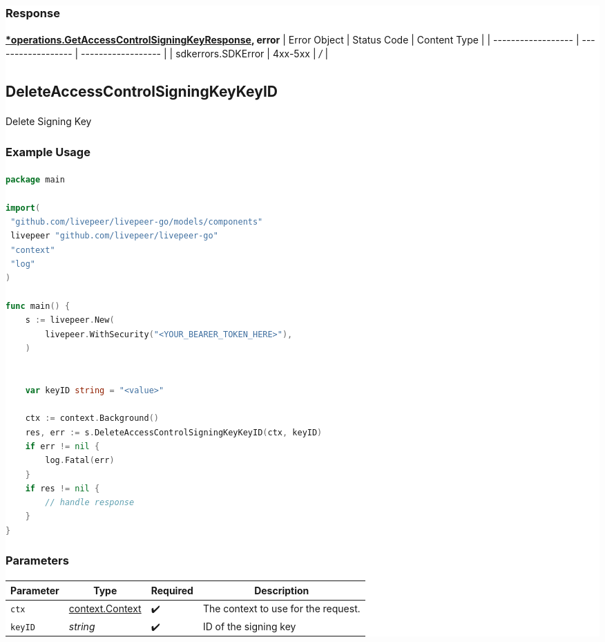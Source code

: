 ### Response

**[*operations.GetAccessControlSigningKeyResponse](../../models/operations/getaccesscontrolsigningkeyresponse.md), error**
| Error Object       | Status Code        | Content Type       |
| ------------------ | ------------------ | ------------------ |
| sdkerrors.SDKError | 4xx-5xx            | */*                |

## DeleteAccessControlSigningKeyKeyID

Delete Signing Key

### Example Usage

```go
package main

import(
 "github.com/livepeer/livepeer-go/models/components"
 livepeer "github.com/livepeer/livepeer-go"
 "context"
 "log"
)

func main() {
    s := livepeer.New(
        livepeer.WithSecurity("<YOUR_BEARER_TOKEN_HERE>"),
    )


    var keyID string = "<value>"

    ctx := context.Background()
    res, err := s.DeleteAccessControlSigningKeyKeyID(ctx, keyID)
    if err != nil {
        log.Fatal(err)
    }
    if res != nil {
        // handle response
    }
}
```

### Parameters

| Parameter                                             | Type                                                  | Required                                              | Description                                           |
| ----------------------------------------------------- | ----------------------------------------------------- | ----------------------------------------------------- | ----------------------------------------------------- |
| `ctx`                                                 | [context.Context](https://pkg.go.dev/context#Context) | :heavy_check_mark:                                    | The context to use for the request.                   |
| `keyID`                                               | *string*                                              | :heavy_check_mark:                                    | ID of the signing key                                 |
